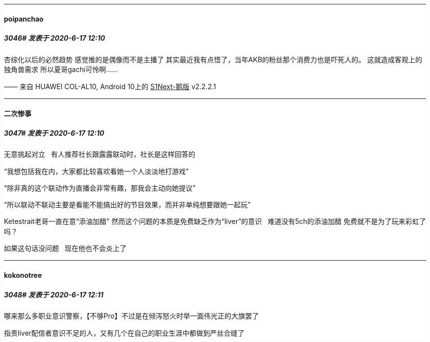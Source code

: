 





-----

####  poipanchao  
##### 3046#       发表于 2020-6-17 12:10




杏综化以后的必然趋势
感觉推的是偶像而不是主播了
其实最近我有点悟了，当年AKB的粉丝那个消费力也是吓死人的。
这就造成客观上的独角兽需求
所以夏哥gachi可怜啊……

—— 来自 HUAWEI COL-AL10, Android 10上的 [S1Next-鹅版](https://github.com/ykrank/S1-Next/releases) v2.2.2.1







-----

####  二次惨事  
##### 3047#       发表于 2020-6-17 12:10




无意挑起对立   有人推荐社长跟露露联动时，社长是这样回答的


“我想包括我在内，大家都比较喜欢看她一个人淡淡地打游戏”

“除非真的这个联动作为直播会非常有趣，那我会主动向她提议”

“所以联动不联动主要是看能不能搞出好的节目效果，而并非单纯想要跟她一起玩”


Ketestrait老哥一直在意“添油加醋” 然而这个问题的本质是免费缺乏作为“liver”的意识   难道没有5ch的添油加醋 免费就不是为了玩来彩虹了吗？

如果这句话没问题   现在他也不会炎上了







-----

####  kokonotree  
##### 3048#       发表于 2020-6-17 12:11




哪来那么多职业意识警察，【不够Pro】不过是在倾泻怒火时举一面伟光正的大旗罢了

指责liver配信者意识不足的人，又有几个在自己的职业生涯中都做到严丝合缝了
